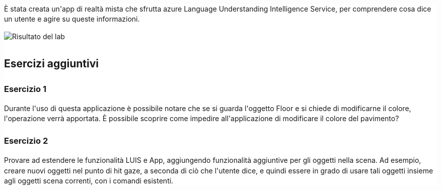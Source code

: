 È stata creata un'app di realtà mista che sfrutta azure Language Understanding Intelligence Service, per comprendere cosa dice un utente e agire su queste informazioni.

![Risultato del lab](images/AzureLabs-Lab3-000.png)

## <a name="bonus-exercises"></a>Esercizi aggiuntivi

### <a name="exercise-1"></a>Esercizio 1

Durante l'uso di questa applicazione è possibile notare che se si guarda l'oggetto Floor e si chiede di modificarne il colore, l'operazione verrà apportata. È possibile scoprire come impedire all'applicazione di modificare il colore del pavimento?

### <a name="exercise-2"></a>Esercizio 2

Provare ad estendere le funzionalità LUIS e App, aggiungendo funzionalità aggiuntive per gli oggetti nella scena. Ad esempio, creare nuovi oggetti nel punto di hit gaze, a seconda di ciò che l'utente dice, e quindi essere in grado di usare tali oggetti insieme agli oggetti scena correnti, con i comandi esistenti.